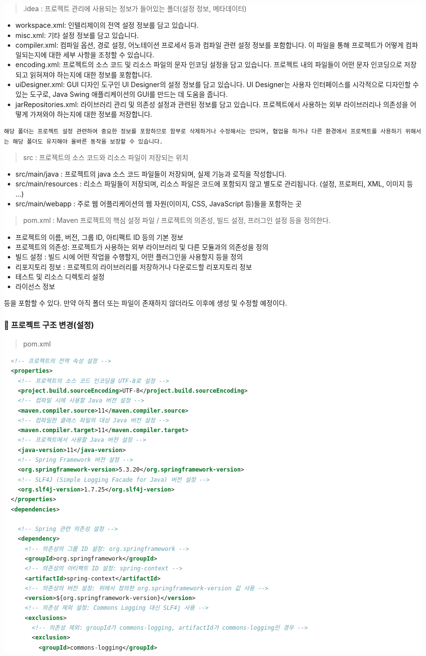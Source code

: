 > .idea : 프로젝트 관리에 사용되는 정보가 들어있는 폴더(설정 정보, 메타데이터)
 
- workspace.xml: 인텔리제이의 전역 설정 정보를 담고 있습니다.
- misc.xml: 기타 설정 정보를 담고 있습니다.
- compiler.xml: 컴파일 옵션, 경로 설정, 어노테이션 프로세서 등과 컴파일 관련 설정 정보를 포함합니다. 이 파일을 통해 프로젝트가 어떻게 컴파일되는지에 대한 세부 사항을 조정할 수 있습니다.
- encoding.xml: 프로젝트의 소스 코드 및 리소스 파일의 문자 인코딩 설정을 담고 있습니다. 프로젝트 내의 파일들이 어떤 문자 인코딩으로 저장되고 읽혀져야 하는지에 대한 정보를 포함합니다.
- uiDesigner.xml: GUI 디자인 도구인 UI Designer의 설정 정보를 담고 있습니다. UI Designer는 사용자 인터페이스를 시각적으로 디자인할 수 있는 도구로, Java Swing 애플리케이션의 GUI를 만드는 데 도움을 줍니다.
- jarRepositories.xml: 라이브러리 관리 및 의존성 설정과 관련된 정보를 담고 있습니다. 프로젝트에서 사용하는 외부 라이브러리나 의존성을 어떻게 가져와야 하는지에 대한 정보를 저장합니다.

`해당 폴더는 프로젝트 설정 관련하여 중요한 정보를 포함하므로 함부로 삭제하거나 수정해서는 안되며, 협업을 하거나 다른 환경에서 프로젝트를 사용하기 위해서는 해당 폴더도 유지해야 올바른 동작을 보장할 수 있습니다.`

> src : 프로젝트의 소스 코드와 리소스 파일이 저장되는 위치

- src/main/java : 프로젝트의 java 소스 코드 파일들이 저장되며, 실제 기능과 로직을 작성합니다.
- src/main/resources : 리소스 파일들이 저장되며, 리소스 파일은 코드에 포함되지 않고 별도로 관리됩니다. (설정, 프로퍼티, XML, 이미지 등 ...)
- src/main/webapp : 주로 웹 어플리케이션의 웹 자원(이미지, CSS, JavaScript 등)들을 포함하는 곳

> pom.xml : Maven 프로젝트의 핵심 설정 파일 / 프로젝트의 의존성, 빌드 설정, 프러그인 설정 등을 정의한다.

- 프로젝트의 이름, 버전, 그룹 ID, 아티팩트 ID 등의 기본 정보
- 프로젝트의 의존성: 프로젝트가 사용하는 외부 라이브러리 및 다른 모듈과의 의존성을 정의
- 빌드 설정 : 빌드 시에 어떤 작업을 수행할지, 어떤 플러그인을 사용할지 등을 정의
- 리포지토리 정보 : 프로젝트의 라이브러리를 저장하거나 다운로드할 리포지토리 정보
- 테스트 및 리소스 디렉토리 설정
- 라이선스 정보

등을 포함할 수 있다. 만약 아직 폴더 또는 파일이 존재하지 않더라도 이후에 생성 및 수정할 예정이다. 

### 📌 프로젝트 구조 변경(설정)

> pom.xml

```xml
  <!-- 프로젝트의 전역 속성 설정 -->
  <properties>
    <!-- 프로젝트의 소스 코드 인코딩을 UTF-8로 설정 -->
    <project.build.sourceEncoding>UTF-8</project.build.sourceEncoding>
    <!-- 컴파일 시에 사용할 Java 버전 설정 -->
    <maven.compiler.source>11</maven.compiler.source>
    <!-- 컴파일한 클래스 파일의 대상 Java 버전 설정 -->
    <maven.compiler.target>11</maven.compiler.target>
    <!-- 프로젝트에서 사용할 Java 버전 설정 -->
    <java-version>11</java-version>
    <!-- Spring Framework 버전 설정 -->
    <org.springframework-version>5.3.20</org.springframework-version>
    <!-- SLF4J (Simple Logging Facade for Java) 버전 설정 -->
    <org.slf4j-version>1.7.25</org.slf4j-version>
  </properties>
  <dependencies>

    <!-- Spring 관련 의존성 설정 -->
    <dependency>
      <!-- 의존성의 그룹 ID 설정: org.springframework -->
      <groupId>org.springframework</groupId>
      <!-- 의존성의 아티팩트 ID 설정: spring-context -->
      <artifactId>spring-context</artifactId>
      <!-- 의존성의 버전 설정: 위에서 정의한 org.springframework-version 값 사용 -->
      <version>${org.springframework-version}</version>
      <!-- 의존성 제외 설정: Commons Logging 대신 SLF4j 사용 -->
      <exclusions>
        <!-- 의존성 제외: groupId가 commons-logging, artifactId가 commons-logging인 경우 -->
        <exclusion>
          <groupId>commons-logging</groupId>
```